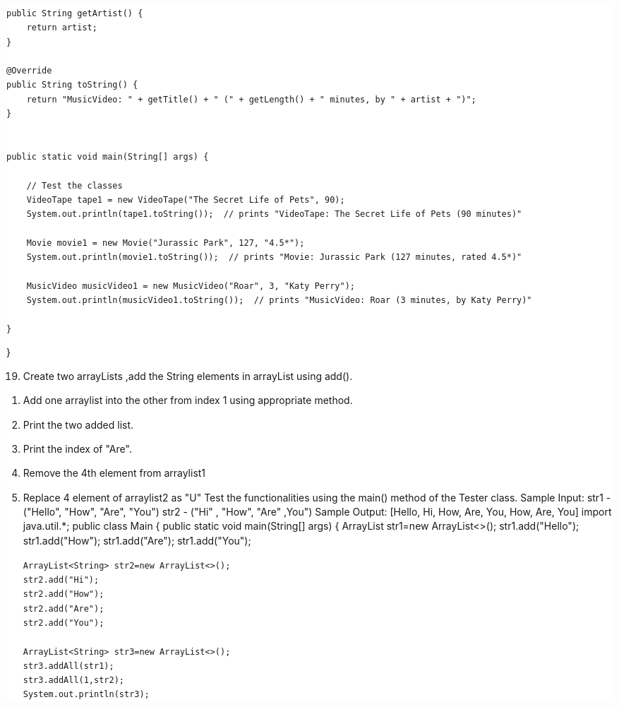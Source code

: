     public String getArtist() {
        return artist;
    }

    @Override
    public String toString() {
        return "MusicVideo: " + getTitle() + " (" + getLength() + " minutes, by " + artist + ")";
    }


    public static void main(String[] args) {

        // Test the classes
        VideoTape tape1 = new VideoTape("The Secret Life of Pets", 90);
        System.out.println(tape1.toString());  // prints "VideoTape: The Secret Life of Pets (90 minutes)"

        Movie movie1 = new Movie("Jurassic Park", 127, "4.5*");
        System.out.println(movie1.toString());  // prints "Movie: Jurassic Park (127 minutes, rated 4.5*)"

        MusicVideo musicVideo1 = new MusicVideo("Roar", 3, "Katy Perry");
        System.out.println(musicVideo1.toString());  // prints "MusicVideo: Roar (3 minutes, by Katy Perry)"

    }
}






19.	Create two arrayLists ,add the String elements in arrayList using add(). 
1)	Add one arraylist into the other from index 1 using appropriate method. 
2)	Print the two added list. 
3)	Print the index of "Are".
4)	Remove the 4th element from arraylist1
5)	Replace 4 element of arraylist2 as "U"
             Test the functionalities using the main() method of the Tester class.
Sample Input:    str1 - ("Hello", "How", "Are", "You")     str2 - ("Hi" , "How", "Are" ,You")                                                                                                                                                                                                          Sample Output:   [Hello, Hi, How, Are, You, How, Are, You]
import java.util.*;
public class Main {
    public static void main(String[] args) {
        ArrayList<String> str1=new ArrayList<>();
        str1.add("Hello");
        str1.add("How");
        str1.add("Are");
        str1.add("You");

        ArrayList<String> str2=new ArrayList<>();
        str2.add("Hi");
        str2.add("How");
        str2.add("Are");
        str2.add("You");

        ArrayList<String> str3=new ArrayList<>();
        str3.addAll(str1);
        str3.addAll(1,str2);
        System.out.println(str3);
